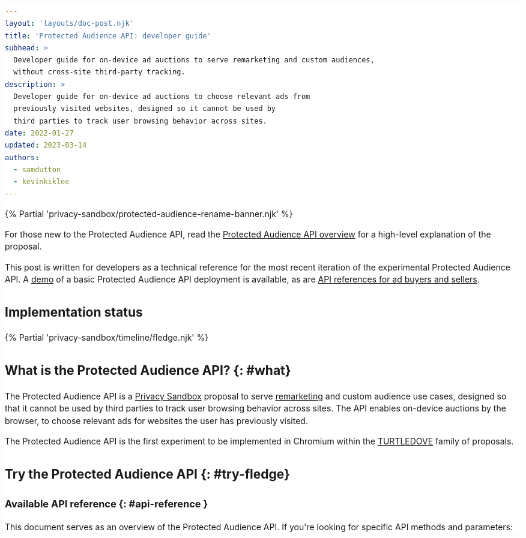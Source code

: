 ```yaml
---
layout: 'layouts/doc-post.njk'
title: 'Protected Audience API: developer guide'
subhead: >
  Developer guide for on-device ad auctions to serve remarketing and custom audiences,
  without cross-site third-party tracking.
description: >
  Developer guide for on-device ad auctions to choose relevant ads from
  previously visited websites, designed so it cannot be used by
  third parties to track user browsing behavior across sites.
date: 2022-01-27
updated: 2023-03-14
authors:
  - samdutton
  - kevinkiklee
---
```


{% Partial 'privacy-sandbox/protected-audience-rename-banner.njk' %}

For those new to the Protected Audience API, read the [Protected Audience API overview](/docs/privacy-sandbox/protected-audience)
for a high-level explanation of the proposal.

This post is written for developers as a technical reference for the most
recent iteration of the experimental Protected Audience API. A [demo](#demo) of a basic
Protected Audience API deployment is available, as are
[API references for ad buyers and sellers](#api-reference).

## Implementation status

{% Partial 'privacy-sandbox/timeline/fledge.njk' %}

## What is the Protected Audience API? {: #what}

The Protected Audience API is a [Privacy Sandbox](/docs/privacy-sandbox/overview) proposal to serve
[remarketing](/docs/privacy-sandbox/protected-audience#remarketing) and custom audience use
cases, designed so that it cannot be used by third parties to track user
browsing behavior across sites. The API enables on-device auctions by
the browser, to choose relevant ads for websites the user has previously visited.

The Protected Audience API is the first experiment to be implemented in Chromium within the
[TURTLEDOVE](https://github.com/WICG/turtledove) family of proposals.

## Try the Protected Audience API {: #try-fledge}

### Available API reference {: #api-reference }

This document serves as an overview of the Protected Audience API. If you're looking for specific API methods and parameters:
